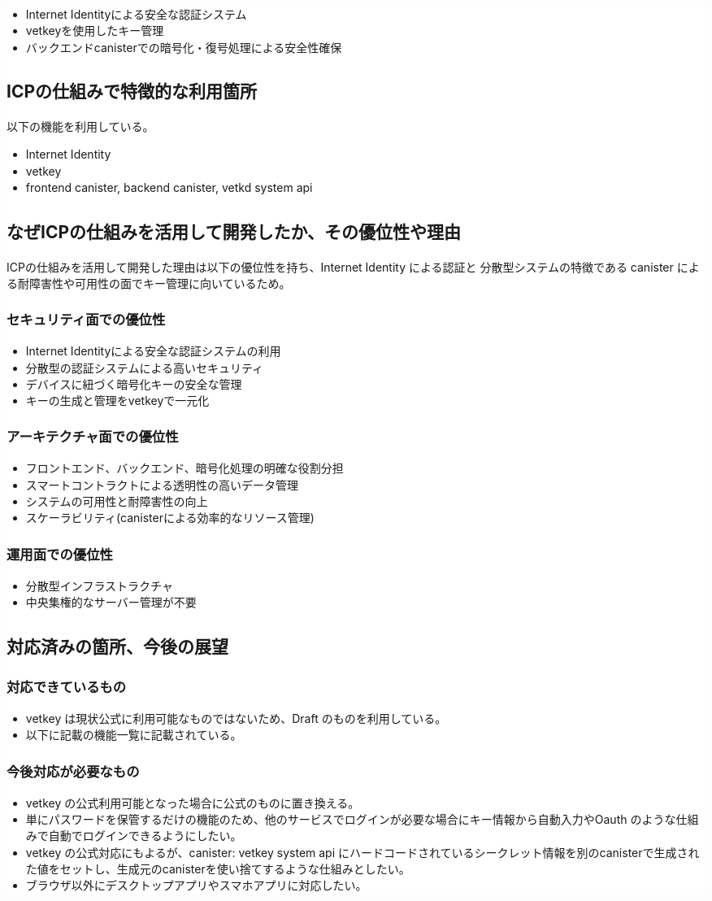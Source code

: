 - Internet Identityによる安全な認証システム
- vetkeyを使用したキー管理
- バックエンドcanisterでの暗号化・復号処理による安全性確保


## ICPの仕組みで特徴的な利用箇所

以下の機能を利用している。

- Internet Identity
- vetkey
- frontend canister, backend canister, vetkd system api


## なぜICPの仕組みを活用して開発したか、その優位性や理由

ICPの仕組みを活用して開発した理由は以下の優位性を持ち、Internet Identity による認証と 分散型システムの特徴である canister による耐障害性や可用性の面でキー管理に向いているため。

### セキュリティ面での優位性

- Internet Identityによる安全な認証システムの利用
- 分散型の認証システムによる高いセキュリティ
- デバイスに紐づく暗号化キーの安全な管理
- キーの生成と管理をvetkeyで一元化

### アーキテクチャ面での優位性

- フロントエンド、バックエンド、暗号化処理の明確な役割分担
- スマートコントラクトによる透明性の高いデータ管理
- システムの可用性と耐障害性の向上
- スケーラビリティ(canisterによる効率的なリソース管理)

### 運用面での優位性

- 分散型インフラストラクチャ
- 中央集権的なサーバー管理が不要

## 対応済みの箇所、今後の展望

### 対応できているもの

- vetkey は現状公式に利用可能なものではないため、Draft のものを利用している。
- 以下に記載の機能一覧に記載されている。

### 今後対応が必要なもの

- vetkey の公式利用可能となった場合に公式のものに置き換える。
- 単にパスワードを保管するだけの機能のため、他のサービスでログインが必要な場合にキー情報から自動入力やOauth のような仕組みで自動でログインできるようにしたい。
- vetkey の公式対応にもよるが、canister: vetkey system api にハードコードされているシークレット情報を別のcanisterで生成された値をセットし、生成元のcanisterを使い捨てするような仕組みとしたい。
- ブラウザ以外にデスクトップアプリやスマホアプリに対応したい。
